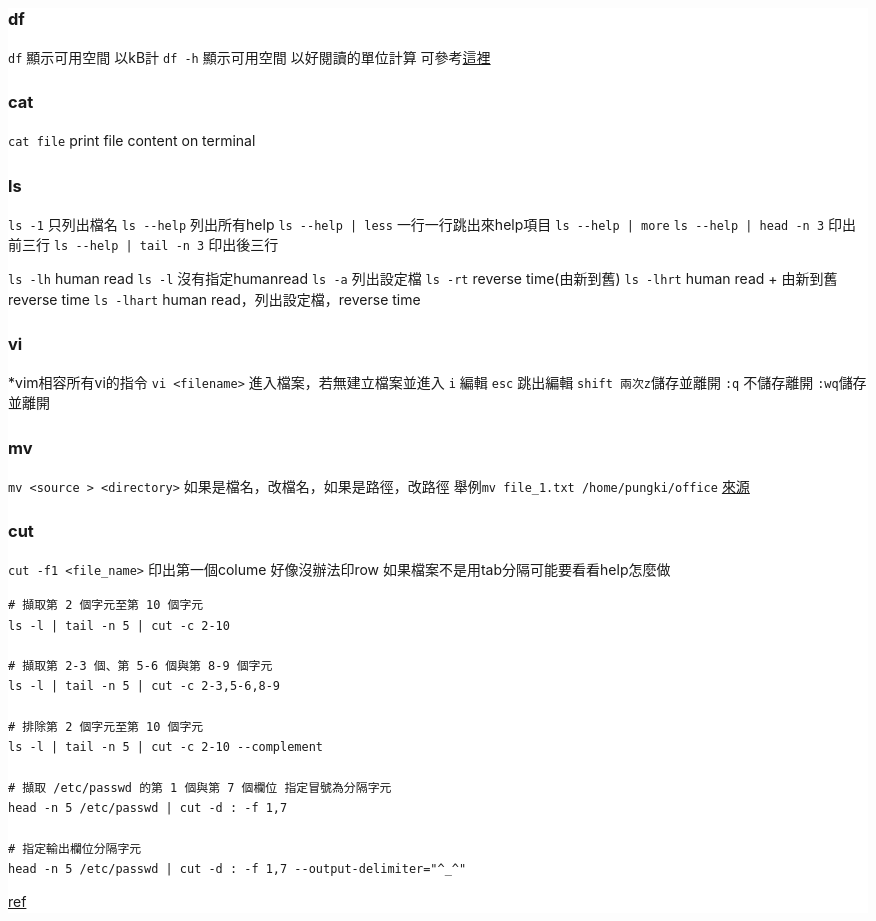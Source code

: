 ### df
`df` 顯示可用空間 以kB計
`df -h` 顯示可用空間 以好閱讀的單位計算
可參考[這裡](https://blog.gtwang.org/linux/linux-df-command-check-disk-space-usage-tutorial-script-example/)
### cat
`cat file` print file content on terminal

### ls
`ls -1` 只列出檔名
`ls --help` 列出所有help
`ls --help | less` 一行一行跳出來help項目
`ls --help | more` 
`ls --help | head -n 3` 印出前三行
`ls --help | tail -n 3` 印出後三行

`ls -lh` human read
`ls -l` 沒有指定humanread
`ls -a` 列出設定檔
`ls -rt` reverse time(由新到舊) 
	`ls -lhrt` human read + 由新到舊 reverse time
	`ls -lhart` human read，列出設定檔，reverse time

### vi
\*vim相容所有vi的指令
`vi <filename>` 進入檔案，若無建立檔案並進入
`i` 編輯
`esc` 跳出編輯
`shift 兩次z`儲存並離開
`:q` 不儲存離開
`:wq`儲存並離開


### mv
`mv <source > <directory>` 如果是檔名，改檔名，如果是路徑，改路徑
舉例`mv file_1.txt /home/pungki/office` [來源](https://codertw.com/%E4%BC%BA%E6%9C%8D%E5%99%A8/379172/)

### cut
`cut -f1 <file_name>`
印出第一個colume 好像沒辦法印row
如果檔案不是用tab分隔可能要看看help怎麼做
```
# 擷取第 2 個字元至第 10 個字元
ls -l | tail -n 5 | cut -c 2-10

# 擷取第 2-3 個、第 5-6 個與第 8-9 個字元
ls -l | tail -n 5 | cut -c 2-3,5-6,8-9

# 排除第 2 個字元至第 10 個字元
ls -l | tail -n 5 | cut -c 2-10 --complement

# 擷取 /etc/passwd 的第 1 個與第 7 個欄位 指定冒號為分隔字元
head -n 5 /etc/passwd | cut -d : -f 1,7

# 指定輸出欄位分隔字元
head -n 5 /etc/passwd | cut -d : -f 1,7 --output-delimiter="^_^"
```
[ref](https://blog.gtwang.org/linux/linux-cut-command-tutorial-and-examples/)
